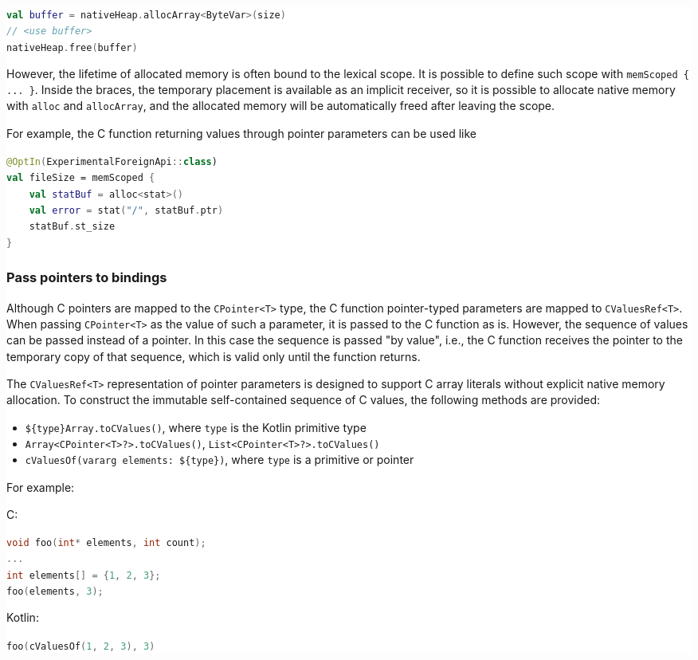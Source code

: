 ```kotlin
val buffer = nativeHeap.allocArray<ByteVar>(size)
// <use buffer>
nativeHeap.free(buffer)
```

However, the lifetime of allocated memory is often bound to the lexical scope.
It is possible to define such scope with `memScoped { ... }`.
Inside the braces, the temporary placement is available as an implicit receiver,
so it is possible to allocate native memory with `alloc` and `allocArray`,
and the allocated memory will be automatically freed after leaving the scope.

For example, the C function returning values through pointer parameters can be
used like

```kotlin
@OptIn(ExperimentalForeignApi::class)
val fileSize = memScoped {
    val statBuf = alloc<stat>()
    val error = stat("/", statBuf.ptr)
    statBuf.st_size
}
```

### Pass pointers to bindings

Although C pointers are mapped to the `CPointer<T>` type, the C function
pointer-typed parameters are mapped to `CValuesRef<T>`. When passing
`CPointer<T>` as the value of such a parameter, it is passed to the C function as is.
However, the sequence of values can be passed instead of a pointer. In this case
the sequence is passed "by value", i.e., the C function receives the pointer to
the temporary copy of that sequence, which is valid only until the function returns.

The `CValuesRef<T>` representation of pointer parameters is designed to support
C array literals without explicit native memory allocation.
To construct the immutable self-contained sequence of C values, the following
methods are provided:

*   `${type}Array.toCValues()`, where `type` is the Kotlin primitive type
*   `Array<CPointer<T>?>.toCValues()`, `List<CPointer<T>?>.toCValues()`
*   `cValuesOf(vararg elements: ${type})`, where `type` is a primitive or pointer

For example:

C:

```c
void foo(int* elements, int count);
...
int elements[] = {1, 2, 3};
foo(elements, 3);
```

Kotlin:

```kotlin
foo(cValuesOf(1, 2, 3), 3)
```
